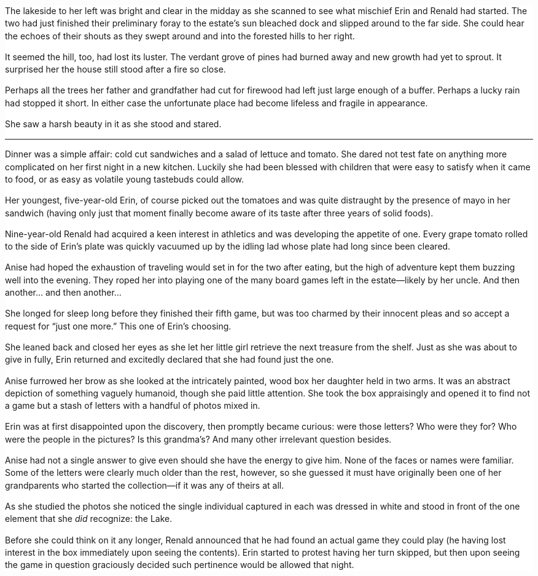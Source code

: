 The lakeside to her left was bright and clear in the midday as she scanned to see what mischief Erin and Renald had started. The two had just finished their preliminary foray to the estate’s sun bleached dock and slipped around to the far side. She could hear the echoes of their shouts as they swept around and into the forested hills to her right.

It seemed the hill, too, had lost its luster. The verdant grove of pines had burned away and new growth had yet to sprout. It surprised her the house still stood after a fire so close.

Perhaps all the trees her father and grandfather had cut for firewood had left just large enough of a buffer. Perhaps a lucky rain had stopped it short. In either case the unfortunate place had become lifeless and fragile in appearance.

She saw a harsh beauty in it as she stood and stared.

---- 

Dinner was a simple affair: cold cut sandwiches and a salad of lettuce and tomato. She dared not test fate on anything more complicated on her first night in a new kitchen. Luckily she had been blessed with children that were easy to satisfy when it came to food, or as easy as volatile young tastebuds could allow.

Her youngest, five-year-old Erin, of course picked out the tomatoes and was quite distraught by the presence of mayo in her sandwich (having only just that moment finally become aware of its taste after three years of solid foods).

Nine-year-old Renald had acquired a keen interest in athletics and was developing the appetite of one. Every grape tomato rolled to the side of Erin’s plate was quickly vacuumed up by the idling lad whose plate had long since been cleared.

Anise had hoped the exhaustion of traveling would set in for the two after eating, but the high of adventure kept them buzzing well into the evening. They roped her into playing one of the many board games left in the estate—likely by her uncle. And then another… and then another…

She longed for sleep long before they finished their fifth game, but was too charmed by their innocent pleas and so accept a request for “just one more.” This one of Erin’s choosing.

She leaned back and closed her eyes as she let her little girl retrieve the next treasure from the shelf. Just as she was about to give in fully, Erin returned and excitedly declared that she had found just the one.

Anise furrowed her brow as she looked at the intricately painted, wood box her daughter held in two arms. It was an abstract depiction of something vaguely humanoid, though she paid little attention. She took the box appraisingly and opened it to find not a game but a stash of letters with a handful of photos mixed in.

Erin was at first disappointed upon the discovery, then promptly became curious: were those letters? Who were they for? Who were the people in the pictures? Is this grandma’s? And many other irrelevant question besides.

Anise had not a single answer to give even should she have the energy to give him. None of the faces or names were familiar. Some of the letters were clearly much older than the rest, however, so she guessed it must have originally been one of her grandparents who started the collection—if it was any of theirs at all.

As she studied the photos she noticed the single individual captured in each was dressed in white and stood in front of the one element that she _did_ recognize: the Lake.

Before she could think on it any longer, Renald announced that he had found an actual game they could play (he having lost interest in the box immediately upon seeing the contents). Erin started to protest having her turn skipped, but then upon seeing the game in question graciously decided such pertinence would be allowed that night.
